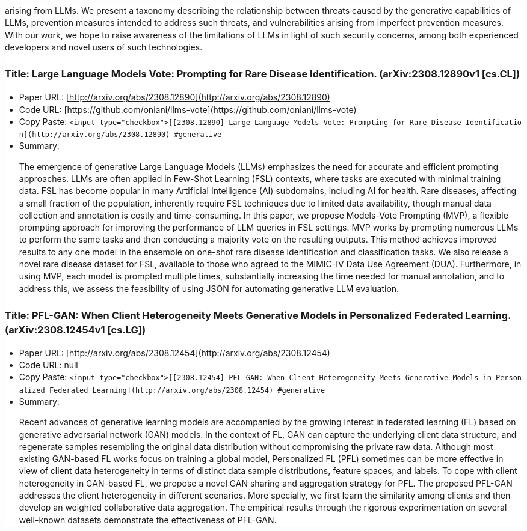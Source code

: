 arising from LLMs. We present a taxonomy describing the relationship between
threats caused by the generative capabilities of LLMs, prevention measures
intended to address such threats, and vulnerabilities arising from imperfect
prevention measures. With our work, we hope to raise awareness of the
limitations of LLMs in light of such security concerns, among both experienced
developers and novel users of such technologies.
</p>

### Title: Large Language Models Vote: Prompting for Rare Disease Identification. (arXiv:2308.12890v1 [cs.CL])
* Paper URL: [http://arxiv.org/abs/2308.12890](http://arxiv.org/abs/2308.12890)
* Code URL: [https://github.com/oniani/llms-vote](https://github.com/oniani/llms-vote)
* Copy Paste: `<input type="checkbox">[[2308.12890] Large Language Models Vote: Prompting for Rare Disease Identification](http://arxiv.org/abs/2308.12890) #generative`
* Summary: <p>The emergence of generative Large Language Models (LLMs) emphasizes the need
for accurate and efficient prompting approaches. LLMs are often applied in
Few-Shot Learning (FSL) contexts, where tasks are executed with minimal
training data. FSL has become popular in many Artificial Intelligence (AI)
subdomains, including AI for health. Rare diseases, affecting a small fraction
of the population, inherently require FSL techniques due to limited data
availability, though manual data collection and annotation is costly and
time-consuming. In this paper, we propose Models-Vote Prompting (MVP), a
flexible prompting approach for improving the performance of LLM queries in FSL
settings. MVP works by prompting numerous LLMs to perform the same tasks and
then conducting a majority vote on the resulting outputs. This method achieves
improved results to any one model in the ensemble on one-shot rare disease
identification and classification tasks. We also release a novel rare disease
dataset for FSL, available to those who agreed to the MIMIC-IV Data Use
Agreement (DUA). Furthermore, in using MVP, each model is prompted multiple
times, substantially increasing the time needed for manual annotation, and to
address this, we assess the feasibility of using JSON for automating generative
LLM evaluation.
</p>

### Title: PFL-GAN: When Client Heterogeneity Meets Generative Models in Personalized Federated Learning. (arXiv:2308.12454v1 [cs.LG])
* Paper URL: [http://arxiv.org/abs/2308.12454](http://arxiv.org/abs/2308.12454)
* Code URL: null
* Copy Paste: `<input type="checkbox">[[2308.12454] PFL-GAN: When Client Heterogeneity Meets Generative Models in Personalized Federated Learning](http://arxiv.org/abs/2308.12454) #generative`
* Summary: <p>Recent advances of generative learning models are accompanied by the growing
interest in federated learning (FL) based on generative adversarial network
(GAN) models. In the context of FL, GAN can capture the underlying client data
structure, and regenerate samples resembling the original data distribution
without compromising the private raw data. Although most existing GAN-based FL
works focus on training a global model, Personalized FL (PFL) sometimes can be
more effective in view of client data heterogeneity in terms of distinct data
sample distributions, feature spaces, and labels. To cope with client
heterogeneity in GAN-based FL, we propose a novel GAN sharing and aggregation
strategy for PFL. The proposed PFL-GAN addresses the client heterogeneity in
different scenarios. More specially, we first learn the similarity among
clients and then develop an weighted collaborative data aggregation. The
empirical results through the rigorous experimentation on several well-known
datasets demonstrate the effectiveness of PFL-GAN.
</p>

